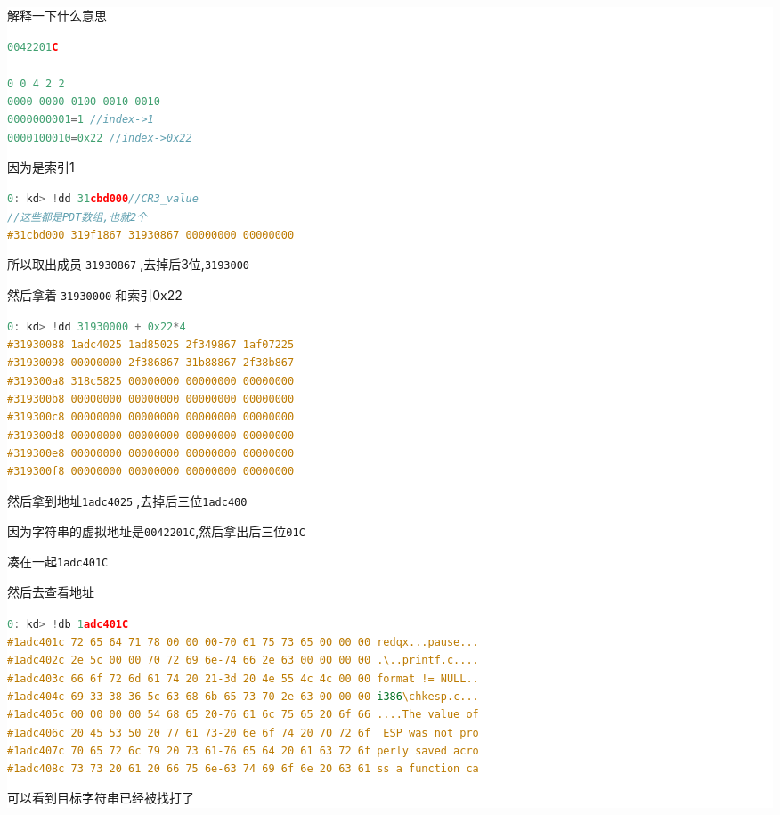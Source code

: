 

解释一下什么意思

```c++
0042201C

0 0 4 2 2
0000 0000 0100 0010 0010
0000000001=1 //index->1
0000100010=0x22 //index->0x22
```

因为是索引1

```c++
0: kd> !dd 31cbd000//CR3_value
//这些都是PDT数组,也就2个
#31cbd000 319f1867 31930867 00000000 00000000
```

所以取出成员 `31930867` ,去掉后3位,`3193000`

然后拿着 `31930000`  和索引0x22

```c++
0: kd> !dd 31930000 + 0x22*4
#31930088 1adc4025 1ad85025 2f349867 1af07225
#31930098 00000000 2f386867 31b88867 2f38b867
#319300a8 318c5825 00000000 00000000 00000000
#319300b8 00000000 00000000 00000000 00000000
#319300c8 00000000 00000000 00000000 00000000
#319300d8 00000000 00000000 00000000 00000000
#319300e8 00000000 00000000 00000000 00000000
#319300f8 00000000 00000000 00000000 00000000
```



然后拿到地址`1adc4025` ,去掉后三位`1adc400`

因为字符串的虚拟地址是`0042201C`,然后拿出后三位`01C`

凑在一起`1adc401C`

然后去查看地址

```c++
0: kd> !db 1adc401C
#1adc401c 72 65 64 71 78 00 00 00-70 61 75 73 65 00 00 00 redqx...pause...
#1adc402c 2e 5c 00 00 70 72 69 6e-74 66 2e 63 00 00 00 00 .\..printf.c....
#1adc403c 66 6f 72 6d 61 74 20 21-3d 20 4e 55 4c 4c 00 00 format != NULL..
#1adc404c 69 33 38 36 5c 63 68 6b-65 73 70 2e 63 00 00 00 i386\chkesp.c...
#1adc405c 00 00 00 00 54 68 65 20-76 61 6c 75 65 20 6f 66 ....The value of
#1adc406c 20 45 53 50 20 77 61 73-20 6e 6f 74 20 70 72 6f  ESP was not pro
#1adc407c 70 65 72 6c 79 20 73 61-76 65 64 20 61 63 72 6f perly saved acro
#1adc408c 73 73 20 61 20 66 75 6e-63 74 69 6f 6e 20 63 61 ss a function ca
```

可以看到目标字符串已经被找打了
